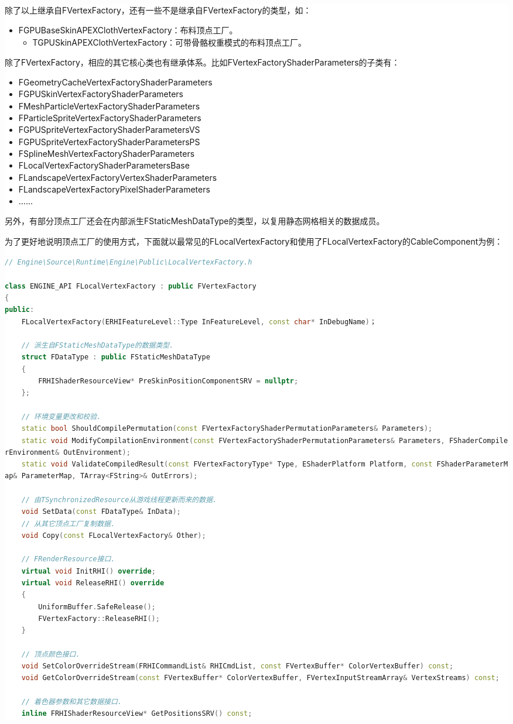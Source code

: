 除了以上继承自FVertexFactory，还有一些不是继承自FVertexFactory的类型，如：

- FGPUBaseSkinAPEXClothVertexFactory：布料顶点工厂。
  - TGPUSkinAPEXClothVertexFactory：可带骨骼权重模式的布料顶点工厂。

除了FVertexFactory，相应的其它核心类也有继承体系。比如FVertexFactoryShaderParameters的子类有：

- FGeometryCacheVertexFactoryShaderParameters
- FGPUSkinVertexFactoryShaderParameters
- FMeshParticleVertexFactoryShaderParameters
- FParticleSpriteVertexFactoryShaderParameters
- FGPUSpriteVertexFactoryShaderParametersVS
- FGPUSpriteVertexFactoryShaderParametersPS
- FSplineMeshVertexFactoryShaderParameters
- FLocalVertexFactoryShaderParametersBase
- FLandscapeVertexFactoryVertexShaderParameters
- FLandscapeVertexFactoryPixelShaderParameters
- ......

另外，有部分顶点工厂还会在内部派生FStaticMeshDataType的类型，以复用静态网格相关的数据成员。

为了更好地说明顶点工厂的使用方式，下面就以最常见的FLocalVertexFactory和使用了FLocalVertexFactory的CableComponent为例：

```c++
// Engine\Source\Runtime\Engine\Public\LocalVertexFactory.h

class ENGINE_API FLocalVertexFactory : public FVertexFactory
{
public:
    FLocalVertexFactory(ERHIFeatureLevel::Type InFeatureLevel, const char* InDebugName)；

    // 派生自FStaticMeshDataType的数据类型.
    struct FDataType : public FStaticMeshDataType
    {
        FRHIShaderResourceView* PreSkinPositionComponentSRV = nullptr;
    };

    // 环境变量更改和校验.
    static bool ShouldCompilePermutation(const FVertexFactoryShaderPermutationParameters& Parameters);
    static void ModifyCompilationEnvironment(const FVertexFactoryShaderPermutationParameters& Parameters, FShaderCompilerEnvironment& OutEnvironment);
    static void ValidateCompiledResult(const FVertexFactoryType* Type, EShaderPlatform Platform, const FShaderParameterMap& ParameterMap, TArray<FString>& OutErrors);

    // 由TSynchronizedResource从游戏线程更新而来的数据.
    void SetData(const FDataType& InData);
    // 从其它顶点工厂复制数据.
    void Copy(const FLocalVertexFactory& Other);

    // FRenderResource接口.
    virtual void InitRHI() override;
    virtual void ReleaseRHI() override
    {
        UniformBuffer.SafeRelease();
        FVertexFactory::ReleaseRHI();
    }

    // 顶点颜色接口.
    void SetColorOverrideStream(FRHICommandList& RHICmdList, const FVertexBuffer* ColorVertexBuffer) const;
    void GetColorOverrideStream(const FVertexBuffer* ColorVertexBuffer, FVertexInputStreamArray& VertexStreams) const;
    
    // 着色器参数和其它数据接口.
    inline FRHIShaderResourceView* GetPositionsSRV() const;
```